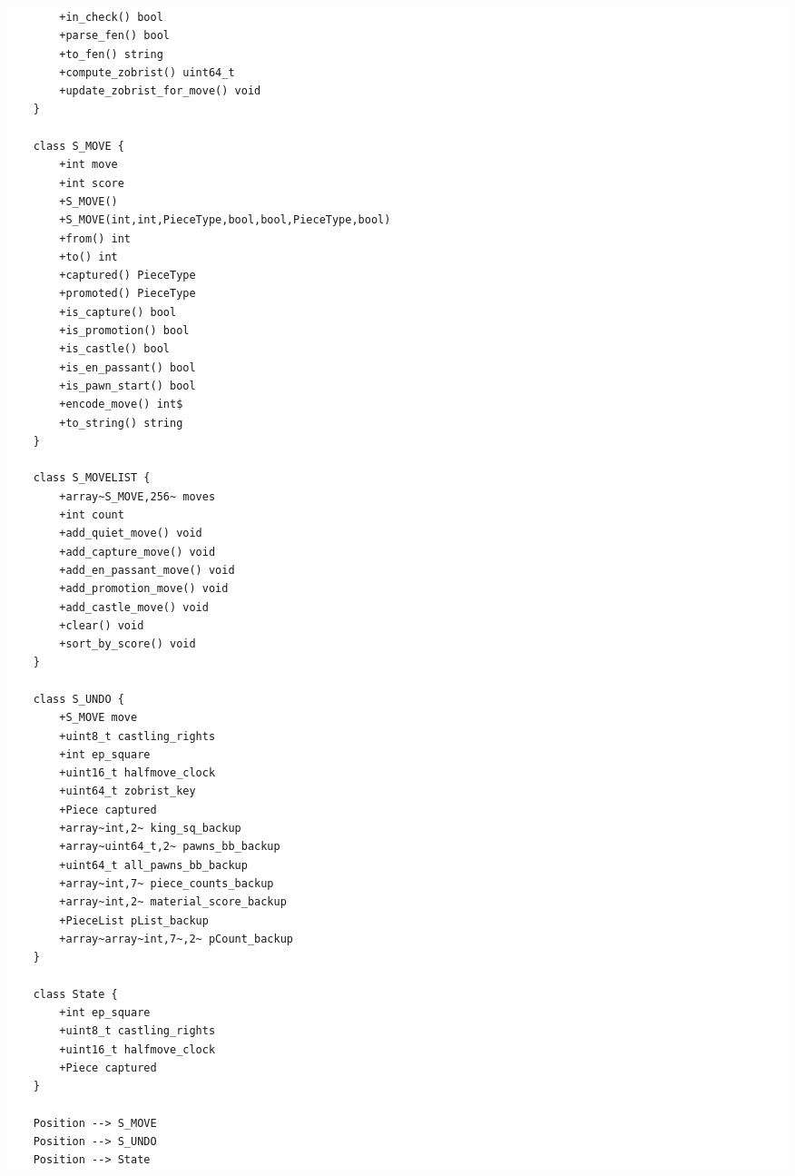 ```mermaid
        +in_check() bool
        +parse_fen() bool
        +to_fen() string
        +compute_zobrist() uint64_t
        +update_zobrist_for_move() void
    }
    
    class S_MOVE {
        +int move
        +int score
        +S_MOVE()
        +S_MOVE(int,int,PieceType,bool,bool,PieceType,bool)
        +from() int
        +to() int
        +captured() PieceType
        +promoted() PieceType
        +is_capture() bool
        +is_promotion() bool
        +is_castle() bool
        +is_en_passant() bool
        +is_pawn_start() bool
        +encode_move() int$
        +to_string() string
    }
    
    class S_MOVELIST {
        +array~S_MOVE,256~ moves
        +int count
        +add_quiet_move() void
        +add_capture_move() void
        +add_en_passant_move() void
        +add_promotion_move() void
        +add_castle_move() void
        +clear() void
        +sort_by_score() void
    }
    
    class S_UNDO {
        +S_MOVE move
        +uint8_t castling_rights
        +int ep_square
        +uint16_t halfmove_clock
        +uint64_t zobrist_key
        +Piece captured
        +array~int,2~ king_sq_backup
        +array~uint64_t,2~ pawns_bb_backup
        +uint64_t all_pawns_bb_backup
        +array~int,7~ piece_counts_backup
        +array~int,2~ material_score_backup
        +PieceList pList_backup
        +array~array~int,7~,2~ pCount_backup
    }
    
    class State {
        +int ep_square
        +uint8_t castling_rights
        +uint16_t halfmove_clock
        +Piece captured
    }
    
    Position --> S_MOVE
    Position --> S_UNDO
    Position --> State
```